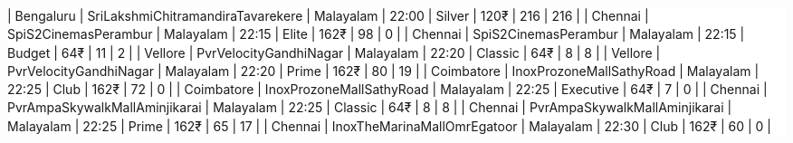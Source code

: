 | Bengaluru   | SriLakshmiChitramandiraTavarekere               | Malayalam | 22:00 | Silver          |  120₹ |      216 |    216 |
| Chennai     | SpiS2CinemasPerambur                            | Malayalam | 22:15 | Elite           |  162₹ |       98 |      0 |
| Chennai     | SpiS2CinemasPerambur                            | Malayalam | 22:15 | Budget          |   64₹ |       11 |      2 |
| Vellore     | PvrVelocityGandhiNagar                          | Malayalam | 22:20 | Classic         |   64₹ |        8 |      8 |
| Vellore     | PvrVelocityGandhiNagar                          | Malayalam | 22:20 | Prime           |  162₹ |       80 |     19 |
| Coimbatore  | InoxProzoneMallSathyRoad                        | Malayalam | 22:25 | Club            |  162₹ |       72 |      0 |
| Coimbatore  | InoxProzoneMallSathyRoad                        | Malayalam | 22:25 | Executive       |   64₹ |        7 |      0 |
| Chennai     | PvrAmpaSkywalkMallAminjikarai                   | Malayalam | 22:25 | Classic         |   64₹ |        8 |      8 |
| Chennai     | PvrAmpaSkywalkMallAminjikarai                   | Malayalam | 22:25 | Prime           |  162₹ |       65 |     17 |
| Chennai     | InoxTheMarinaMallOmrEgatoor                     | Malayalam | 22:30 | Club            |  162₹ |       60 |      0 |